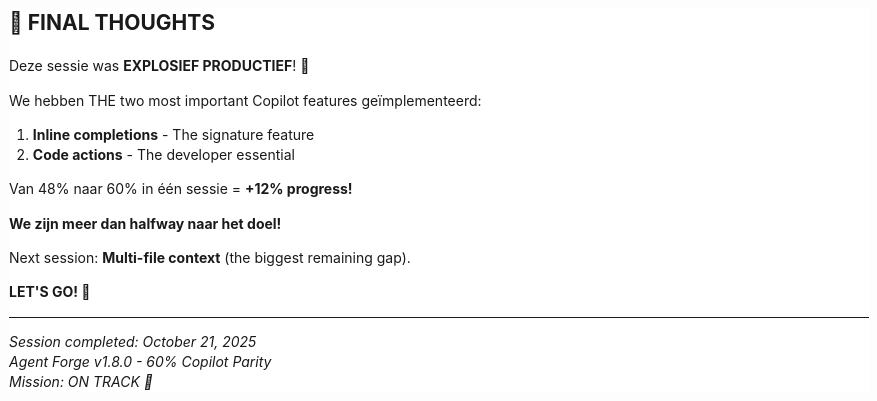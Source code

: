 
## 🎊 **FINAL THOUGHTS**

Deze sessie was **EXPLOSIEF PRODUCTIEF**! 🚀

We hebben THE two most important Copilot features geïmplementeerd:
1. **Inline completions** - The signature feature
2. **Code actions** - The developer essential

Van 48% naar 60% in één sessie = **+12% progress!**

**We zijn meer dan halfway naar het doel!**

Next session: **Multi-file context** (the biggest remaining gap).

**LET'S GO! 💪**

---

*Session completed: October 21, 2025*  
*Agent Forge v1.8.0 - 60% Copilot Parity*  
*Mission: ON TRACK 🎯*
